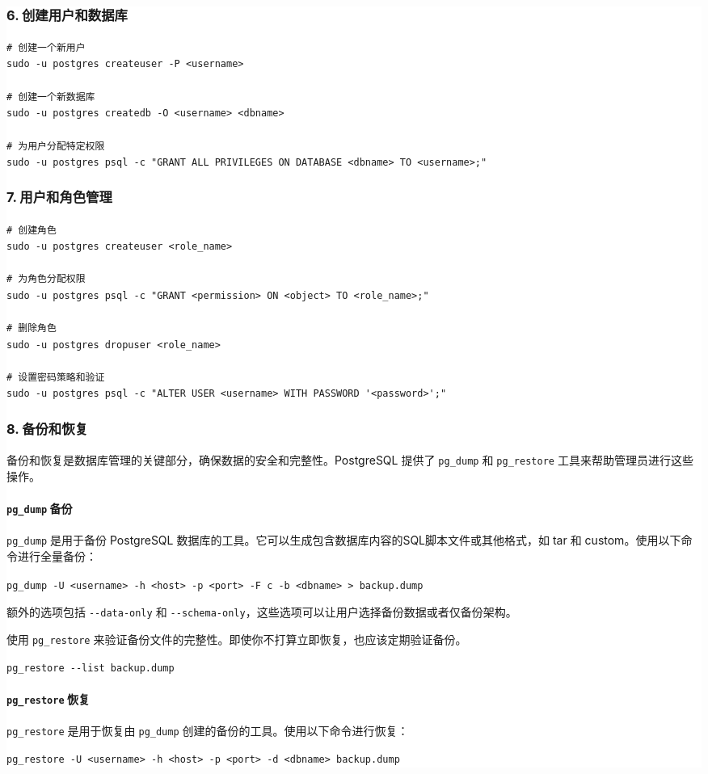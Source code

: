 ### 6. 创建用户和数据库

```shell
# 创建一个新用户
sudo -u postgres createuser -P <username>

# 创建一个新数据库
sudo -u postgres createdb -O <username> <dbname>

# 为用户分配特定权限
sudo -u postgres psql -c "GRANT ALL PRIVILEGES ON DATABASE <dbname> TO <username>;"
```

### 7. 用户和角色管理

```shell
# 创建角色
sudo -u postgres createuser <role_name>

# 为角色分配权限
sudo -u postgres psql -c "GRANT <permission> ON <object> TO <role_name>;"

# 删除角色
sudo -u postgres dropuser <role_name>

# 设置密码策略和验证
sudo -u postgres psql -c "ALTER USER <username> WITH PASSWORD '<password>';"
```

### 8. 备份和恢复

备份和恢复是数据库管理的关键部分，确保数据的安全和完整性。PostgreSQL 提供了 `pg_dump` 和 `pg_restore` 工具来帮助管理员进行这些操作。

#### `pg_dump` 备份

`pg_dump` 是用于备份 PostgreSQL 数据库的工具。它可以生成包含数据库内容的SQL脚本文件或其他格式，如 tar 和 custom。使用以下命令进行全量备份：

```shell
pg_dump -U <username> -h <host> -p <port> -F c -b <dbname> > backup.dump
```

额外的选项包括 `--data-only` 和 `--schema-only`，这些选项可以让用户选择备份数据或者仅备份架构。

使用 `pg_restore` 来验证备份文件的完整性。即使你不打算立即恢复，也应该定期验证备份。

```shell
pg_restore --list backup.dump
```

#### `pg_restore` 恢复

`pg_restore` 是用于恢复由 `pg_dump` 创建的备份的工具。使用以下命令进行恢复：

```shell
pg_restore -U <username> -h <host> -p <port> -d <dbname> backup.dump
```
